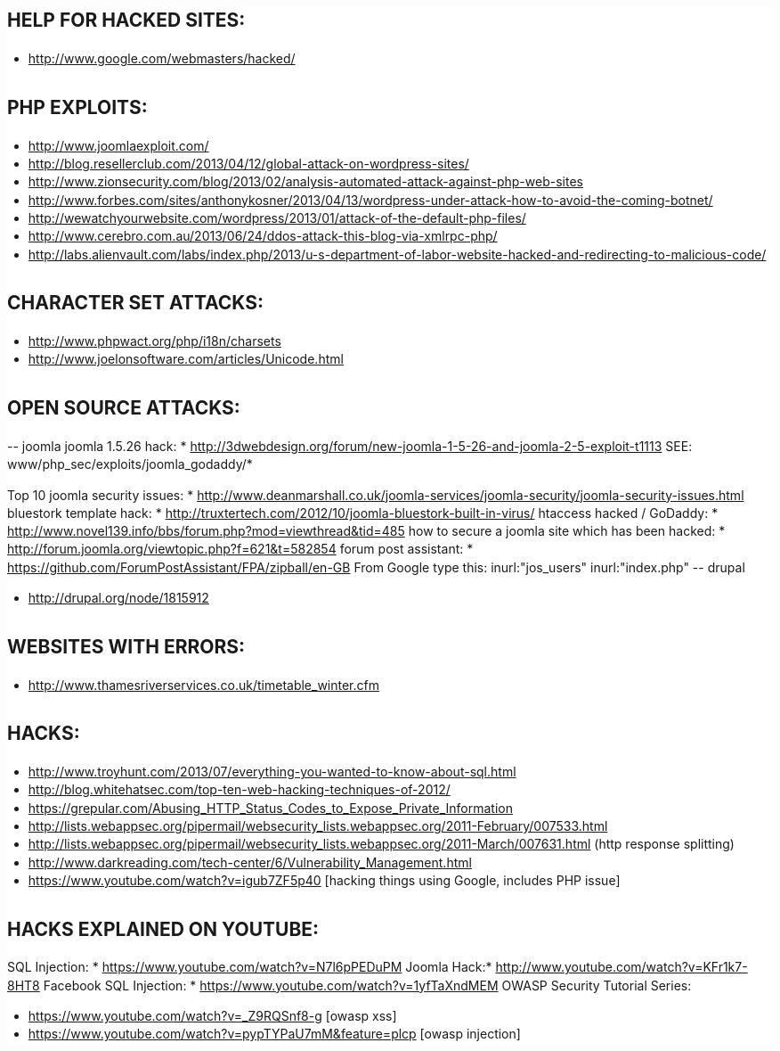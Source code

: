 ## HELP FOR HACKED SITES:
* http://www.google.com/webmasters/hacked/

## PHP EXPLOITS:
* http://www.joomlaexploit.com/
* http://blog.resellerclub.com/2013/04/12/global-attack-on-wordpress-sites/
* http://www.zionsecurity.com/blog/2013/02/analysis-automated-attack-against-php-web-sites
* http://www.forbes.com/sites/anthonykosner/2013/04/13/wordpress-under-attack-how-to-avoid-the-coming-botnet/
* http://wewatchyourwebsite.com/wordpress/2013/01/attack-of-the-default-php-files/
* http://www.cerebro.com.au/2013/06/24/ddos-attack-this-blog-via-xmlrpc-php/
* http://labs.alienvault.com/labs/index.php/2013/u-s-department-of-labor-website-hacked-and-redirecting-to-malicious-code/

## CHARACTER SET ATTACKS:
* http://www.phpwact.org/php/i18n/charsets
* http://www.joelonsoftware.com/articles/Unicode.html

## OPEN SOURCE ATTACKS:
-- joomla
joomla 1.5.26 hack: * http://3dwebdesign.org/forum/new-joomla-1-5-26-and-joomla-2-5-exploit-t1113
SEE: www/php_sec/exploits/joomla_godaddy/*

Top 10 joomla security issues: * http://www.deanmarshall.co.uk/joomla-services/joomla-security/joomla-security-issues.html
bluestork template hack: * http://truxtertech.com/2012/10/joomla-bluestork-built-in-virus/
htaccess hacked / GoDaddy: * http://www.novel139.info/bbs/forum.php?mod=viewthread&tid=485
how to secure a joomla site which has been hacked: * http://forum.joomla.org/viewtopic.php?f=621&t=582854
forum post assistant: * https://github.com/ForumPostAssistant/FPA/zipball/en-GB
From Google type this: inurl:"jos_users" inurl:"index.php"
-- drupal
* http://drupal.org/node/1815912

## WEBSITES WITH ERRORS:
* http://www.thamesriverservices.co.uk/timetable_winter.cfm

## HACKS:
* http://www.troyhunt.com/2013/07/everything-you-wanted-to-know-about-sql.html
* http://blog.whitehatsec.com/top-ten-web-hacking-techniques-of-2012/
* https://grepular.com/Abusing_HTTP_Status_Codes_to_Expose_Private_Information
* http://lists.webappsec.org/pipermail/websecurity_lists.webappsec.org/2011-February/007533.html
* http://lists.webappsec.org/pipermail/websecurity_lists.webappsec.org/2011-March/007631.html (http response splitting)
* http://www.darkreading.com/tech-center/6/Vulnerability_Management.html
* https://www.youtube.com/watch?v=igub7ZF5p40 [hacking things using Google, includes PHP issue]

## HACKS EXPLAINED ON YOUTUBE:
SQL Injection: * https://www.youtube.com/watch?v=N7l6pPEDuPM
Joomla Hack:* http://www.youtube.com/watch?v=KFr1k7-8HT8
Facebook SQL Injection: * https://www.youtube.com/watch?v=1yfTaXndMEM
OWASP Security Tutorial Series:
* https://www.youtube.com/watch?v=_Z9RQSnf8-g [owasp xss]
* https://www.youtube.com/watch?v=pypTYPaU7mM&feature=plcp [owasp injection]
